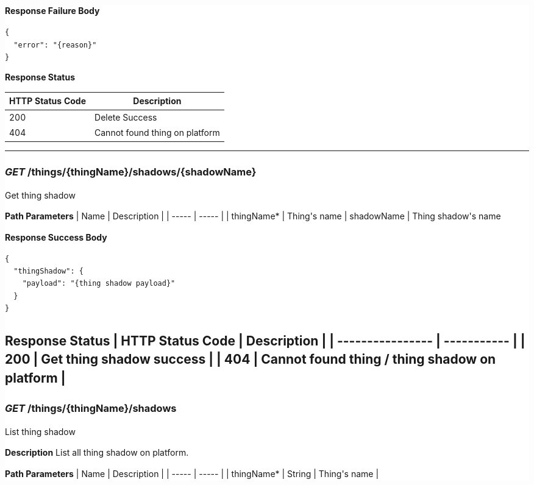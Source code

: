 **Response Failure Body**

```
{
  "error": "{reason}"
}
```

**Response Status**

| HTTP Status Code | Description |
| ---------------- | ----------- |
| 200 | Delete Success |
| 404 | Cannot found thing on platform |

---

### *GET* /things/{thingName}/shadows/{shadowName}

Get thing shadow

**Path Parameters**
| Name | Description |
| ----- | ----- |
| thingName* | Thing's name
| shadowName | Thing shadow's name

**Response Success Body**

```
{ 
  "thingShadow": {
    "payload": "{thing shadow payload}"
  }
}
```

**Response Status**
| HTTP Status Code | Description |
| ---------------- | ----------- |
| 200 | Get thing shadow success |
| 404 | Cannot found thing / thing shadow on platform |
---
### *GET* /things/{thingName}/shadows
List thing shadow

**Description**
List all thing shadow on platform.

**Path Parameters**
| Name | Description |
| ----- | ----- |
| thingName* | String | Thing's name |
